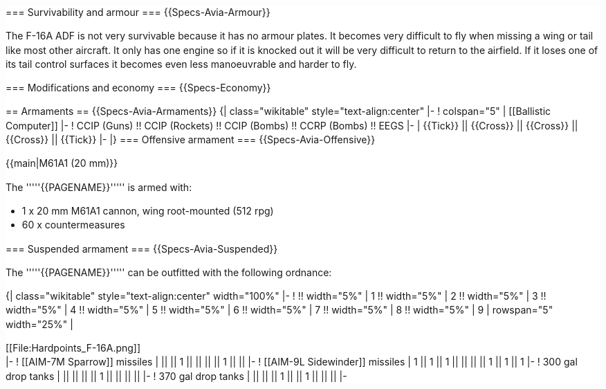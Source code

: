 === Survivability and armour ===
{{Specs-Avia-Armour}}

The F-16A ADF is not very survivable because it has no armour plates. It becomes very difficult to fly when missing a wing or tail like most other aircraft. It only has one engine so if it is knocked out it will be very difficult to return to the airfield. If it loses one of its tail control surfaces it becomes even less manoeuvrable and harder to fly.

=== Modifications and economy ===
{{Specs-Economy}}

== Armaments ==
{{Specs-Avia-Armaments}}
{| class="wikitable" style="text-align:center"
|-
! colspan="5" | [[Ballistic Computer]]
|-
! CCIP (Guns) !! CCIP (Rockets) !! CCIP (Bombs) !! CCRP (Bombs) !! EEGS
|-
| {{Tick}} || {{Cross}} || {{Cross}} || {{Cross}} || {{Tick}}
|-
|}
=== Offensive armament ===
{{Specs-Avia-Offensive}}

{{main|M61A1 (20 mm)}}

The '''''{{PAGENAME}}''''' is armed with:

* 1 x 20 mm M61A1 cannon, wing root-mounted (512 rpg)
* 60 x countermeasures

=== Suspended armament ===
{{Specs-Avia-Suspended}}


The '''''{{PAGENAME}}''''' can be outfitted with the following ordnance:

{| class="wikitable" style="text-align:center" width="100%"
|-
! !! width="5%" | 1 !! width="5%" | 2 !! width="5%" | 3 !! width="5%" | 4 !! width="5%" | 5 !! width="5%" | 6 !! width="5%" | 7 !! width="5%" | 8 !! width="5%" | 9
| rowspan="5" width="25%" | <div class="ttx-image">[[File:Hardpoints_F-16A.png]]</div>
|-
! [[AIM-7M Sparrow]] missiles
| || || 1 || || || || 1 || ||
|-
! [[AIM-9L Sidewinder]] missiles
| 1 || 1 || 1 || || || || 1 || 1 || 1
|-
! 300 gal drop tanks
| || || || || 1 || || || ||
|-
! 370 gal drop tanks
| || || || 1 || || 1 || || ||
|-